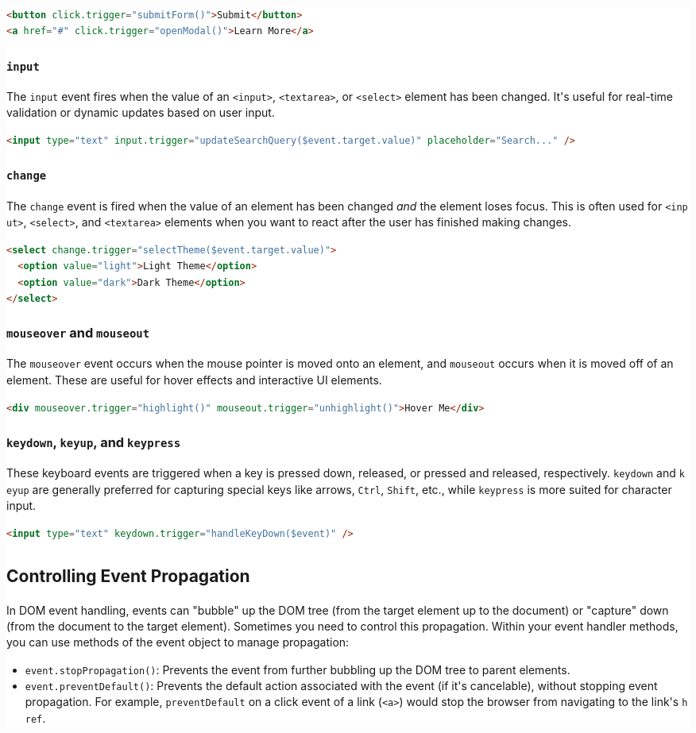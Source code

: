 ```html
<button click.trigger="submitForm()">Submit</button>
<a href="#" click.trigger="openModal()">Learn More</a>
```

### `input`

The `input` event fires when the value of an `<input>`, `<textarea>`, or `<select>` element has been changed. It's useful for real-time validation or dynamic updates based on user input.

```html
<input type="text" input.trigger="updateSearchQuery($event.target.value)" placeholder="Search..." />
```

### `change`

The `change` event is fired when the value of an element has been changed *and* the element loses focus. This is often used for `<input>`, `<select>`, and `<textarea>` elements when you want to react after the user has finished making changes.

```html
<select change.trigger="selectTheme($event.target.value)">
  <option value="light">Light Theme</option>
  <option value="dark">Dark Theme</option>
</select>
```

### `mouseover` and `mouseout`

The `mouseover` event occurs when the mouse pointer is moved onto an element, and `mouseout` occurs when it is moved off of an element. These are useful for hover effects and interactive UI elements.

```html
<div mouseover.trigger="highlight()" mouseout.trigger="unhighlight()">Hover Me</div>
```

### `keydown`, `keyup`, and `keypress`

These keyboard events are triggered when a key is pressed down, released, or pressed and released, respectively.  `keydown` and `keyup` are generally preferred for capturing special keys like arrows, `Ctrl`, `Shift`, etc., while `keypress` is more suited for character input.

```html
<input type="text" keydown.trigger="handleKeyDown($event)" />
```

## Controlling Event Propagation

In DOM event handling, events can "bubble" up the DOM tree (from the target element up to the document) or "capture" down (from the document to the target element).  Sometimes you need to control this propagation. Within your event handler methods, you can use methods of the event object to manage propagation:

- `event.stopPropagation()`: Prevents the event from further bubbling up the DOM tree to parent elements.
- `event.preventDefault()`: Prevents the default action associated with the event (if it's cancelable), without stopping event propagation. For example, `preventDefault` on a click event of a link (`<a>`) would stop the browser from navigating to the link's `href`.
